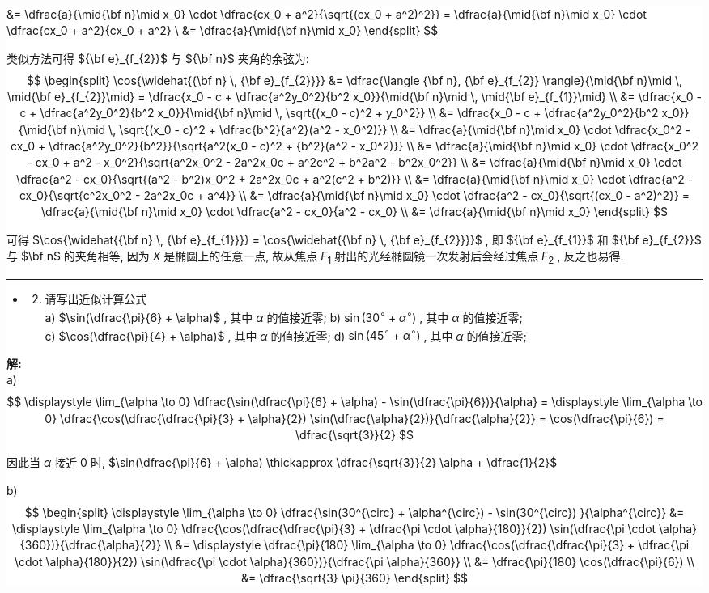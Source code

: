 &= \dfrac{a}{\mid{\bf n}\mid x_0} \cdot \dfrac{cx_0 + a^2}{\sqrt{(cx_0 + a^2)^2}} = \dfrac{a}{\mid{\bf n}\mid x_0} \cdot \dfrac{cx_0 + a^2}{cx_0 + a^2} \\
&= \dfrac{a}{\mid{\bf n}\mid x_0}
\end{split}
$$

类似方法可得 ${\bf e}_{f_{2}}$ 与 ${\bf n}$ 夹角的余弦为:
$$
\begin{split}
\cos{\widehat{{\bf n} \, {\bf e}_{f_{2}}}} 
&= \dfrac{\langle {\bf n}, {\bf e}_{f_{2}} \rangle}{\mid{\bf n}\mid \, \mid{\bf e}_{f_{2}}\mid} 
= \dfrac{x_0 - c + \dfrac{a^2y_0^2}{b^2 x_0}}{\mid{\bf n}\mid \, \mid{\bf e}_{f_{1}}\mid} \\
&= \dfrac{x_0 - c + \dfrac{a^2y_0^2}{b^2 x_0}}{\mid{\bf n}\mid \, \sqrt{(x_0 - c)^2 + y_0^2}} \\
&= \dfrac{x_0 - c + \dfrac{a^2y_0^2}{b^2 x_0}}{\mid{\bf n}\mid \, \sqrt{(x_0 - c)^2 + \dfrac{b^2}{a^2}(a^2 - x_0^2)}} \\
&= \dfrac{a}{\mid{\bf n}\mid x_0} \cdot \dfrac{x_0^2 - cx_0 + \dfrac{a^2y_0^2}{b^2}}{\sqrt{a^2(x_0 - c)^2 + {b^2}(a^2 - x_0^2)}} \\
&= \dfrac{a}{\mid{\bf n}\mid x_0} \cdot \dfrac{x_0^2 - cx_0 + a^2 - x_0^2}{\sqrt{a^2x_0^2 - 2a^2x_0c + a^2c^2 + b^2a^2 - b^2x_0^2}} \\
&= \dfrac{a}{\mid{\bf n}\mid x_0} \cdot \dfrac{a^2 - cx_0}{\sqrt{(a^2 - b^2)x_0^2 + 2a^2x_0c + a^2(c^2 + b^2)}} \\
&= \dfrac{a}{\mid{\bf n}\mid x_0} \cdot \dfrac{a^2 - cx_0}{\sqrt{c^2x_0^2 - 2a^2x_0c + a^4}} \\
&= \dfrac{a}{\mid{\bf n}\mid x_0} \cdot \dfrac{a^2 - cx_0}{\sqrt{(cx_0 - a^2)^2}} = \dfrac{a}{\mid{\bf n}\mid x_0} \cdot \dfrac{a^2 - cx_0}{a^2 - cx_0} \\
&= \dfrac{a}{\mid{\bf n}\mid x_0}
\end{split}
$$

可得 $\cos{\widehat{{\bf n} \, {\bf e}_{f_{1}}}} = \cos{\widehat{{\bf n} \, {\bf e}_{f_{2}}}}$ , 即 ${\bf e}_{f_{1}}$ 和 ${\bf e}_{f_{2}}$ 与 $\bf n$ 的夹角相等, 因为 $X$ 是椭圆上的任意一点, 故从焦点 $F_1$ 射出的光经椭圆镜一次发射后会经过焦点 $F_2$ , 反之也易得.

***

* 2. 请写出近似计算公式</br>
a) $\sin(\dfrac{\pi}{6} + \alpha)$ , 其中 $\alpha$ 的值接近零;
b) $\sin(30^{\circ} + \alpha^{\circ})$ , 其中 $\alpha$ 的值接近零;  </br>
c) $\cos(\dfrac{\pi}{4} + \alpha)$ , 其中 $\alpha$ 的值接近零;
d) $\sin(45^{\circ} + \alpha^{\circ})$ , 其中 $\alpha$ 的值接近零; 

**解:**</br>
a) </br>
$$
\displaystyle \lim_{\alpha \to 0} \dfrac{\sin(\dfrac{\pi}{6} + \alpha) - \sin(\dfrac{\pi}{6})}{\alpha} = 
\displaystyle \lim_{\alpha \to 0} \dfrac{\cos(\dfrac{\dfrac{\pi}{3} + \alpha}{2}) \sin(\dfrac{\alpha}{2})}{\dfrac{\alpha}{2}} = 
\cos(\dfrac{\pi}{6}) = \dfrac{\sqrt{3}}{2}
$$

因此当 $\alpha$ 接近 $0$ 时,  $\sin(\dfrac{\pi}{6} + \alpha) \thickapprox \dfrac{\sqrt{3}}{2} \alpha + \dfrac{1}{2}$

b) </br>
$$
\begin{split}
\displaystyle \lim_{\alpha \to 0} \dfrac{\sin(30^{\circ} + \alpha^{\circ}) - \sin(30^{\circ}) }{\alpha^{\circ}} &= 
\displaystyle \lim_{\alpha \to 0} \dfrac{\cos(\dfrac{\dfrac{\pi}{3} + \dfrac{\pi \cdot \alpha}{180}}{2}) \sin(\dfrac{\pi \cdot \alpha}{360})}{\dfrac{\alpha}{2}} \\
&= \displaystyle \dfrac{\pi}{180} \lim_{\alpha \to 0} \dfrac{\cos(\dfrac{\dfrac{\pi}{3} + \dfrac{\pi \cdot \alpha}{180}}{2}) \sin(\dfrac{\pi \cdot \alpha}{360})}{\dfrac{\pi \alpha}{360}} \\
&= \dfrac{\pi}{180} \cos(\dfrac{\pi}{6}) \\
&= \dfrac{\sqrt{3} \pi}{360}
\end{split}
$$